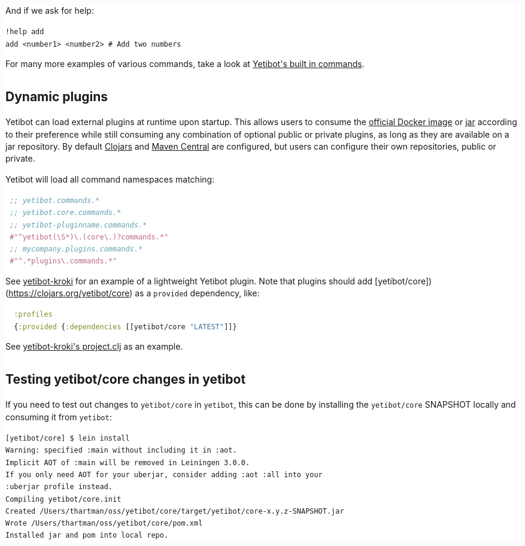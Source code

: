 And if we ask for help:

```
!help add
add <number1> <number2> # Add two numbers
```

For many more examples of various commands, take a look at
[Yetibot's built in commands](https://github.com/yetibot/yetibot/tree/master/src/yetibot/commands).

## Dynamic plugins

Yetibot can load external plugins at runtime upon startup. This allows users to
consume the [official Docker image](https://hub.docker.com/r/yetibot/yetibot) or
[jar](https://clojars.org/yetibot) according to their preference while still
consuming any combination of optional public or private plugins, as long as they
are available on a jar repository. By default [Clojars](https://clojars.org/)
and [Maven Central](https://mvnrepository.com/repos/central) are configured, but
users can configure their own repositories, public or private.

Yetibot will load all command namespaces matching:

```clojure
 ;; yetibot.commands.*
 ;; yetibot.core.commands.*
 ;; yetibot-pluginname.commands.*
 #"^yetibot(\S*)\.(core\.)?commands.*"
 ;; mycompany.plugins.commands.*
 #"^.*plugins\.commands.*"
```

See [yetibot-kroki](https://github.com/yetibot/yetibot-kroki) for an example of
a lightweight Yetibot plugin. Note that plugins should add
[yetibot/core])(https://clojars.org/yetibot/core) as a `provided` dependency,
like:

```clojure
  :profiles
  {:provided {:dependencies [[yetibot/core "LATEST"]]}
```

See [yetibot-kroki's project.clj](https://github.com/yetibot/yetibot-kroki/blob/9d97f7c8e4afa702a15e149907d2c58accdc360e/project.clj#L20-L21)
as an example.

## Testing yetibot/core changes in yetibot

If you need to test out changes to `yetibot/core` in `yetibot`, this can be done
by installing the `yetibot/core` SNAPSHOT locally and consuming it from
`yetibot`:

```bash
[yetibot/core] $ lein install
Warning: specified :main without including it in :aot.
Implicit AOT of :main will be removed in Leiningen 3.0.0.
If you only need AOT for your uberjar, consider adding :aot :all into your
:uberjar profile instead.
Compiling yetibot/core.init
Created /Users/thartman/oss/yetibot/core/target/yetibot/core-x.y.z-SNAPSHOT.jar
Wrote /Users/thartman/oss/yetibot/core/pom.xml
Installed jar and pom into local repo.
```
